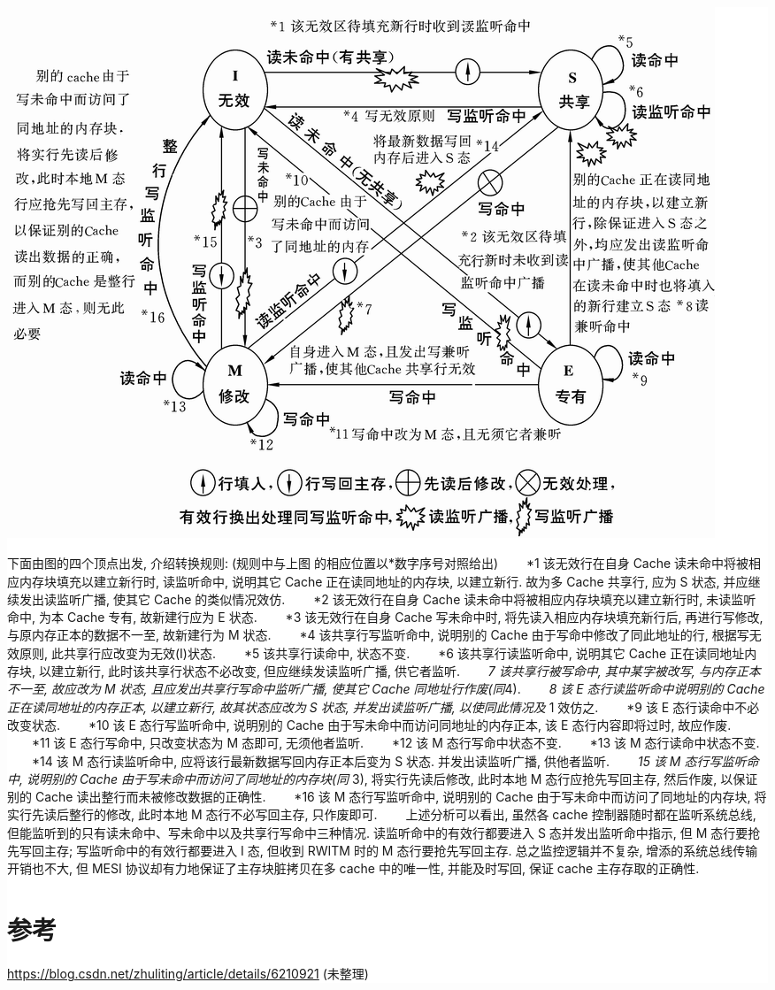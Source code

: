 ![2020-04-22-15-46-13.png](./images/2020-04-22-15-46-13.png)

下面由图的四个顶点出发, 介绍转换规则: (规则中与上图 的相应位置以*数字序号对照给出)
　　*1 该无效行在自身 Cache 读未命中将被相应内存块填充以建立新行时, 读监听命中, 说明其它 Cache 正在读同地址的内存块, 以建立新行. 故为多 Cache 共享行, 应为 S 状态, 并应继续发出读监听广播, 使其它 Cache 的类似情况效仿. 
　　*2 该无效行在自身 Cache 读未命中将被相应内存块填充以建立新行时, 未读监听命中, 为本 Cache 专有, 故新建行应为 E 状态. 
　　*3 该无效行在自身 Cache 写未命中时, 将先读入相应内存块填充新行后, 再进行写修改, 与原内存正本的数据不一至, 故新建行为 M 状态. 
　　*4 该共享行写监听命中, 说明别的 Cache 由于写命中修改了同此地址的行, 根据写无效原则, 此共享行应改变为无效(I)状态. 
　　*5 该共享行读命中, 状态不变. 
　　*6 该共享行读监听命中, 说明其它 Cache 正在读同地址内存块, 以建立新行, 此时该共享行状态不必改变, 但应继续发读监听广播, 供它者监听. 
　　*7 该共享行被写命中, 其中某字被改写, 与内存正本不一至, 故应改为 M 状态, 且应发出共享行写命中监听广播, 使其它 Cache 同地址行作废(同*4). 
　　*8 该 E 态行读监听命中说明别的 Cache 正在读同地址的内存正本, 以建立新行, 故其状态应改为 S 状态, 并发出读监听广播, 以使同此情况及* 1 效仿之. 
　　*9 该 E 态行读命中不必改变状态. 
　　*10 该 E 态行写监听命中, 说明别的 Cache 由于写未命中而访问同地址的内存正本, 该 E 态行内容即将过时, 故应作废. 
　　*11 该 E 态行写命中, 只改变状态为 M 态即可, 无须他者监听. 
　　*12 该 M 态行写命中状态不变. 
　　*13 该 M 态行读命中状态不变. 
　　*14 该 M 态行读监听命中, 应将该行最新数据写回内存正本后变为 S 状态. 并发出读监听广播, 供他者监听. 
　　*15 该 M 态行写监听命中, 说明别的 Cache 由于写未命中而访问了同地址的内存块(同* 3), 将实行先读后修改, 此时本地 M 态行应抢先写回主存, 然后作废, 以保证别的 Cache 读出整行而未被修改数据的正确性. 
　　*16 该 M 态行写监听命中, 说明别的 Cache 由于写未命中而访问了同地址的内存块, 将实行先读后整行的修改, 此时本地 M 态行不必写回主存, 只作废即可. 
　　上述分析可以看出, 虽然各 cache 控制器随时都在监听系统总线, 但能监听到的只有读未命中、写未命中以及共享行写命中三种情况. 读监听命中的有效行都要进入 S 态并发出监听命中指示, 但 M 态行要抢先写回主存; 写监听命中的有效行都要进入 I 态, 但收到 RWITM 时的 M 态行要抢先写回主存. 总之监控逻辑并不复杂, 增添的系统总线传输开销也不大, 但 MESI 协议却有力地保证了主存块脏拷贝在多 cache 中的唯一性, 并能及时写回, 保证 cache 主存存取的正确性. 




# 参考

https://blog.csdn.net/zhuliting/article/details/6210921 (未整理)